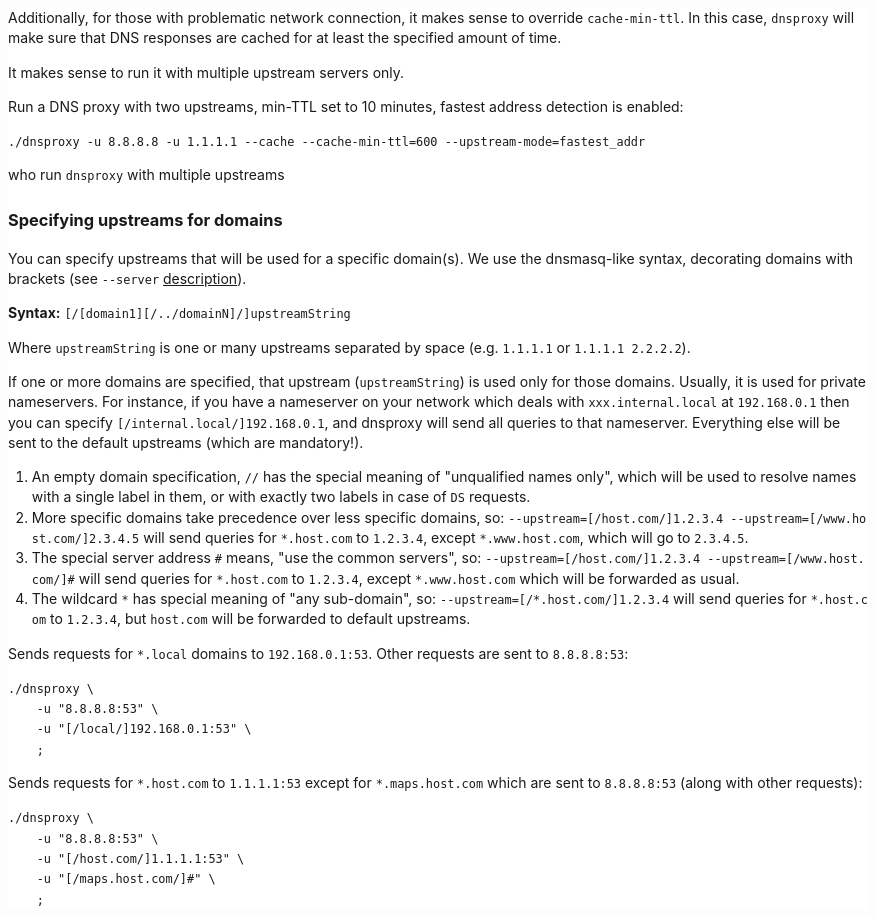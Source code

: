 Additionally, for those with problematic network connection, it makes sense to override `cache-min-ttl`.  In this case, `dnsproxy` will make sure that DNS responses are cached for at least the specified amount of time.

It makes sense to run it with multiple upstream servers only.

Run a DNS proxy with two upstreams, min-TTL set to 10 minutes, fastest address detection is enabled:

```shell
./dnsproxy -u 8.8.8.8 -u 1.1.1.1 --cache --cache-min-ttl=600 --upstream-mode=fastest_addr
```

 who run `dnsproxy` with multiple upstreams

### Specifying upstreams for domains

You can specify upstreams that will be used for a specific domain(s). We use the dnsmasq-like syntax, decorating domains with brackets (see `--server` [description][server-description]).

**Syntax:** `[/[domain1][/../domainN]/]upstreamString`

Where `upstreamString` is one or many upstreams separated by space (e.g. `1.1.1.1` or `1.1.1.1 2.2.2.2`).

If one or more domains are specified, that upstream (`upstreamString`) is used only for those domains. Usually, it is used for private nameservers. For instance, if you have a nameserver on your network which deals with `xxx.internal.local` at `192.168.0.1` then you can specify `[/internal.local/]192.168.0.1`, and dnsproxy will send all queries to that nameserver. Everything else will be sent to the default upstreams (which are mandatory!).

1. An empty domain specification, `//` has the special meaning of "unqualified names only", which will be used to resolve names with a single label in them, or with exactly two labels in case of `DS` requests.
1. More specific domains take precedence over less specific domains, so: `--upstream=[/host.com/]1.2.3.4 --upstream=[/www.host.com/]2.3.4.5` will send queries for `*.host.com` to `1.2.3.4`, except `*.www.host.com`, which will go to `2.3.4.5`.
1. The special server address `#` means, "use the common servers", so: `--upstream=[/host.com/]1.2.3.4 --upstream=[/www.host.com/]#` will send queries for `*.host.com` to `1.2.3.4`, except `*.www.host.com` which will be forwarded as usual.
1. The wildcard `*` has special meaning of "any sub-domain", so: `--upstream=[/*.host.com/]1.2.3.4` will send queries for `*.host.com` to `1.2.3.4`, but `host.com` will be forwarded to default upstreams.

Sends requests for `*.local` domains to `192.168.0.1:53`. Other requests are sent to `8.8.8.8:53`:

```shell
./dnsproxy \
    -u "8.8.8.8:53" \
    -u "[/local/]192.168.0.1:53" \
    ;
```

Sends requests for `*.host.com` to `1.1.1.1:53` except for `*.maps.host.com` which are sent to `8.8.8.8:53` (along with other requests):

```shell
./dnsproxy \
    -u "8.8.8.8:53" \
    -u "[/host.com/]1.1.1.1:53" \
    -u "[/maps.host.com/]#" \
    ;
```


[releases]: https://github.com/AdguardTeam/dnsproxy/releases
[docker]: https://hub.docker.com/r/adguard/dnsproxy
[wkp]: https://datatracker.ietf.org/doc/html/rfc6052#section-2.1
[rfc6303]: https://datatracker.ietf.org/doc/html/rfc6303
[server-description]: http://www.thekelleys.org.uk/dnsmasq/docs/dnsmasq-man.html